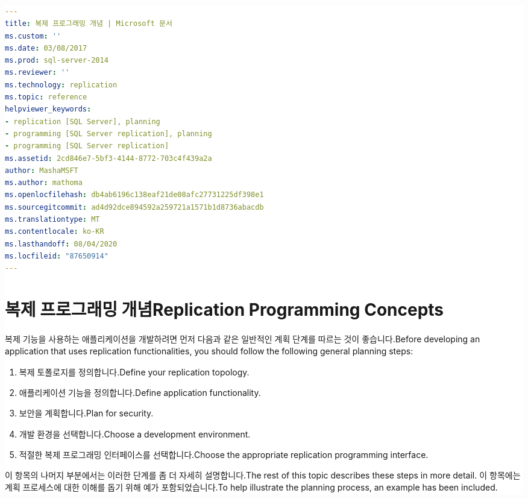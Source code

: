 ```yaml
---
title: 복제 프로그래밍 개념 | Microsoft 문서
ms.custom: ''
ms.date: 03/08/2017
ms.prod: sql-server-2014
ms.reviewer: ''
ms.technology: replication
ms.topic: reference
helpviewer_keywords:
- replication [SQL Server], planning
- programming [SQL Server replication], planning
- programming [SQL Server replication]
ms.assetid: 2cd846e7-5bf3-4144-8772-703c4f439a2a
author: MashaMSFT
ms.author: mathoma
ms.openlocfilehash: db4ab6196c138eaf21de08afc27731225df398e1
ms.sourcegitcommit: ad4d92dce894592a259721a1571b1d8736abacdb
ms.translationtype: MT
ms.contentlocale: ko-KR
ms.lasthandoff: 08/04/2020
ms.locfileid: "87650914"
---
```

# <a name="replication-programming-concepts"></a><span data-ttu-id="23a54-102">복제 프로그래밍 개념</span><span class="sxs-lookup"><span data-stu-id="23a54-102">Replication Programming Concepts</span></span>
  <span data-ttu-id="23a54-103">복제 기능을 사용하는 애플리케이션을 개발하려면 먼저 다음과 같은 일반적인 계획 단계를 따르는 것이 좋습니다.</span><span class="sxs-lookup"><span data-stu-id="23a54-103">Before developing an application that uses replication functionalities, you should follow the following general planning steps:</span></span>  
  
1.  <span data-ttu-id="23a54-104">복제 토폴로지를 정의합니다.</span><span class="sxs-lookup"><span data-stu-id="23a54-104">Define your replication topology.</span></span>  
  
2.  <span data-ttu-id="23a54-105">애플리케이션 기능을 정의합니다.</span><span class="sxs-lookup"><span data-stu-id="23a54-105">Define application functionality.</span></span>  
  
3.  <span data-ttu-id="23a54-106">보안을 계획합니다.</span><span class="sxs-lookup"><span data-stu-id="23a54-106">Plan for security.</span></span>  
  
4.  <span data-ttu-id="23a54-107">개발 환경을 선택합니다.</span><span class="sxs-lookup"><span data-stu-id="23a54-107">Choose a development environment.</span></span>  
  
5.  <span data-ttu-id="23a54-108">적절한 복제 프로그래밍 인터페이스를 선택합니다.</span><span class="sxs-lookup"><span data-stu-id="23a54-108">Choose the appropriate replication programming interface.</span></span>  
  
 <span data-ttu-id="23a54-109">이 항목의 나머지 부분에서는 이러한 단계를 좀 더 자세히 설명합니다.</span><span class="sxs-lookup"><span data-stu-id="23a54-109">The rest of this topic describes these steps in more detail.</span></span> <span data-ttu-id="23a54-110">이 항목에는 계획 프로세스에 대한 이해를 돕기 위해 예가 포함되었습니다.</span><span class="sxs-lookup"><span data-stu-id="23a54-110">To help illustrate the planning process, an example has been included.</span></span>  
  